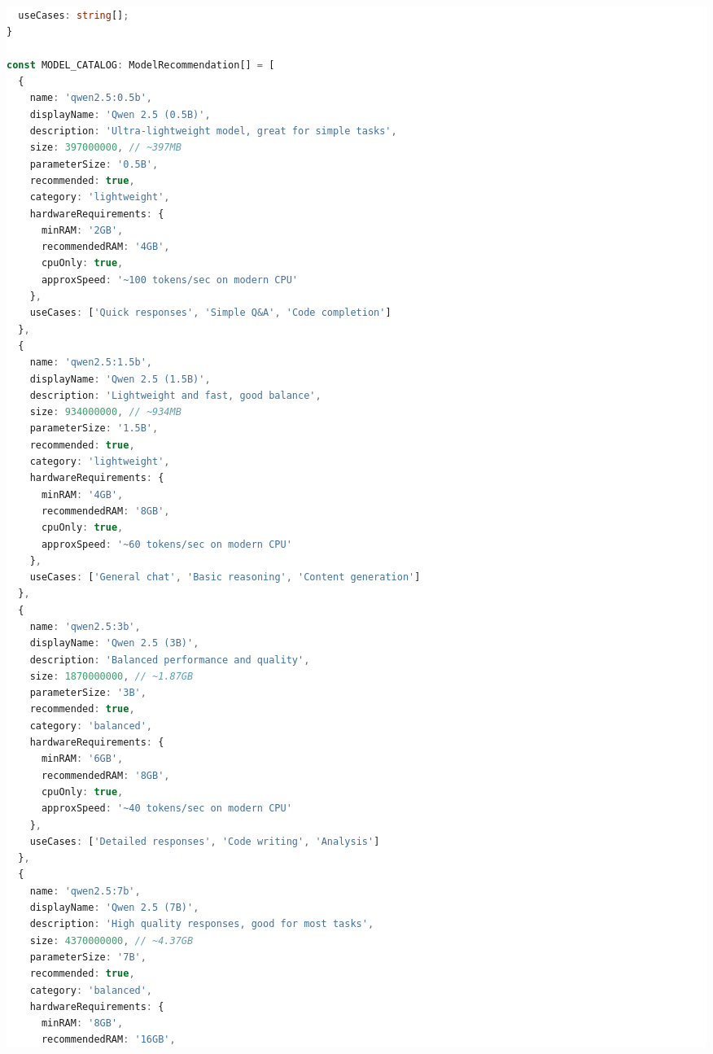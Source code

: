 ```typescript
  useCases: string[];
}

const MODEL_CATALOG: ModelRecommendation[] = [
  {
    name: 'qwen2.5:0.5b',
    displayName: 'Qwen 2.5 (0.5B)',
    description: 'Ultra-lightweight model, great for simple tasks',
    size: 397000000, // ~397MB
    parameterSize: '0.5B',
    recommended: true,
    category: 'lightweight',
    hardwareRequirements: {
      minRAM: '2GB',
      recommendedRAM: '4GB',
      cpuOnly: true,
      approxSpeed: '~100 tokens/sec on modern CPU'
    },
    useCases: ['Quick responses', 'Simple Q&A', 'Code completion']
  },
  {
    name: 'qwen2.5:1.5b',
    displayName: 'Qwen 2.5 (1.5B)',
    description: 'Lightweight and fast, good balance',
    size: 934000000, // ~934MB
    parameterSize: '1.5B',
    recommended: true,
    category: 'lightweight',
    hardwareRequirements: {
      minRAM: '4GB',
      recommendedRAM: '8GB',
      cpuOnly: true,
      approxSpeed: '~60 tokens/sec on modern CPU'
    },
    useCases: ['General chat', 'Basic reasoning', 'Content generation']
  },
  {
    name: 'qwen2.5:3b',
    displayName: 'Qwen 2.5 (3B)',
    description: 'Balanced performance and quality',
    size: 1870000000, // ~1.87GB
    parameterSize: '3B',
    recommended: true,
    category: 'balanced',
    hardwareRequirements: {
      minRAM: '6GB',
      recommendedRAM: '8GB',
      cpuOnly: true,
      approxSpeed: '~40 tokens/sec on modern CPU'
    },
    useCases: ['Detailed responses', 'Code writing', 'Analysis']
  },
  {
    name: 'qwen2.5:7b',
    displayName: 'Qwen 2.5 (7B)',
    description: 'High quality responses, good for most tasks',
    size: 4370000000, // ~4.37GB
    parameterSize: '7B',
    recommended: true,
    category: 'balanced',
    hardwareRequirements: {
      minRAM: '8GB',
      recommendedRAM: '16GB',
```